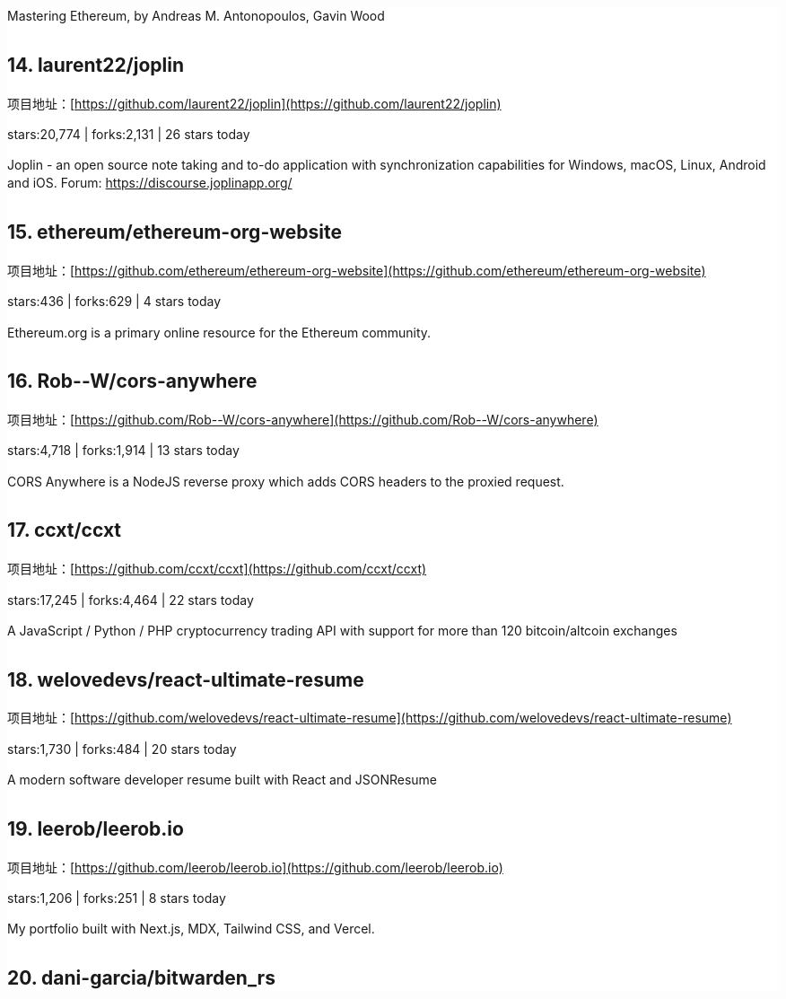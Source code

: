 Mastering Ethereum, by Andreas M. Antonopoulos, Gavin Wood

## 14. laurent22/joplin 

项目地址：[https://github.com/laurent22/joplin](https://github.com/laurent22/joplin)

stars:20,774 | forks:2,131 | 26 stars today 

Joplin - an open source note taking and to-do application with synchronization capabilities for Windows, macOS, Linux, Android and iOS. Forum: https://discourse.joplinapp.org/

## 15. ethereum/ethereum-org-website 

项目地址：[https://github.com/ethereum/ethereum-org-website](https://github.com/ethereum/ethereum-org-website)

stars:436 | forks:629 | 4 stars today 

Ethereum.org is a primary online resource for the Ethereum community.

## 16. Rob--W/cors-anywhere 

项目地址：[https://github.com/Rob--W/cors-anywhere](https://github.com/Rob--W/cors-anywhere)

stars:4,718 | forks:1,914 | 13 stars today 

CORS Anywhere is a NodeJS reverse proxy which adds CORS headers to the proxied request.

## 17. ccxt/ccxt 

项目地址：[https://github.com/ccxt/ccxt](https://github.com/ccxt/ccxt)

stars:17,245 | forks:4,464 | 22 stars today 

A JavaScript / Python / PHP cryptocurrency trading API with support for more than 120 bitcoin/altcoin exchanges

## 18. welovedevs/react-ultimate-resume 

项目地址：[https://github.com/welovedevs/react-ultimate-resume](https://github.com/welovedevs/react-ultimate-resume)

stars:1,730 | forks:484 | 20 stars today 

  A modern software developer resume built with React and JSONResume

## 19. leerob/leerob.io 

项目地址：[https://github.com/leerob/leerob.io](https://github.com/leerob/leerob.io)

stars:1,206 | forks:251 | 8 stars today 

 My portfolio built with Next.js, MDX, Tailwind CSS, and Vercel.

## 20. dani-garcia/bitwarden_rs 
